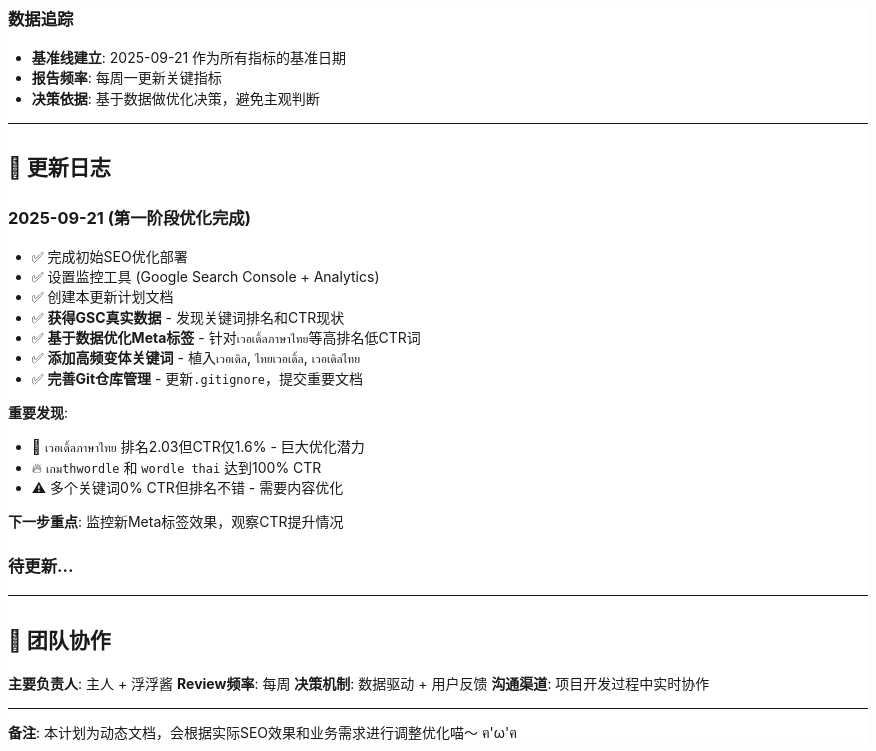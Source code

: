 ### **数据追踪**
- **基准线建立**: 2025-09-21 作为所有指标的基准日期
- **报告频率**: 每周一更新关键指标
- **决策依据**: 基于数据做优化决策，避免主观判断

---

## 📝 更新日志

### 2025-09-21 (第一阶段优化完成)
- ✅ 完成初始SEO优化部署
- ✅ 设置监控工具 (Google Search Console + Analytics)
- ✅ 创建本更新计划文档
- ✅ **获得GSC真实数据** - 发现关键词排名和CTR现状
- ✅ **基于数据优化Meta标签** - 针对`เวอเดิ้ลภาษาไทย`等高排名低CTR词
- ✅ **添加高频变体关键词** - 植入`เวอเดิล`, `ไทยเวอเดิ้ล`, `เวอเดิลไทย`
- ✅ **完善Git仓库管理** - 更新`.gitignore`，提交重要文档

**重要发现**:
- 🎯 `เวอเดิ้ลภาษาไทย` 排名2.03但CTR仅1.6% - 巨大优化潜力
- 🔥 `เกมthwordle` 和 `wordle thai` 达到100% CTR
- ⚠️ 多个关键词0% CTR但排名不错 - 需要内容优化

**下一步重点**: 监控新Meta标签效果，观察CTR提升情况

### 待更新...

---

## 👥 团队协作

**主要负责人**: 主人 + 浮浮酱
**Review频率**: 每周
**决策机制**: 数据驱动 + 用户反馈
**沟通渠道**: 项目开发过程中实时协作

---

**备注**: 本计划为动态文档，会根据实际SEO效果和业务需求进行调整优化喵～ ฅ'ω'ฅ